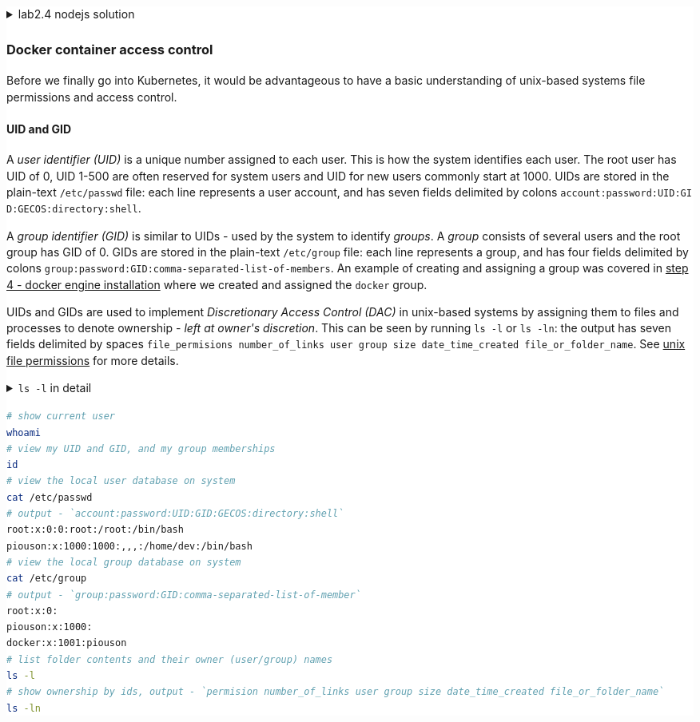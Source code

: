 <details><summary>lab2.4 nodejs solution</summary></details>

</div>

### Docker container access control

Before we finally go into Kubernetes, it would be advantageous to have a basic understanding of unix-based systems file permissions and access control.

#### UID and GID

A _user identifier (UID)_ is a unique number assigned to each user. This is how the system identifies each user. The root user has UID of 0, UID 1-500 are often reserved for system users and UID for new users commonly start at 1000. UIDs are stored in the plain-text `/etc/passwd` file: each line represents a user account, and has seven fields delimited by colons `account:password:UID:GID:GECOS:directory:shell`.

A _group identifier (GID)_ is similar to UIDs - used by the system to identify _groups_. A _group_ consists of several users and the root group has GID of 0. GIDs are stored in the plain-text `/etc/group` file: each line represents a group, and has four fields delimited by colons `group:password:GID:comma-separated-list-of-members`. An example of creating and assigning a group was covered in [step 4 - docker engine installation](#docker-engine-installation) where we created and assigned the `docker` group.

UIDs and GIDs are used to implement _Discretionary Access Control (DAC)_ in unix-based systems by assigning them to files and processes to denote ownership - _left at owner's discretion_. This can be seen by running `ls -l` or `ls -ln`: the output has seven fields delimited by spaces `file_permisions number_of_links user group size date_time_created file_or_folder_name`. See [unix file permissions](https://www.guru99.com/file-permissions.html) for more details.

<details><summary><code>ls -l</code> in detail</summary></details>

```sh
# show current user
whoami
# view my UID and GID, and my group memberships
id
# view the local user database on system
cat /etc/passwd
# output - `account:password:UID:GID:GECOS:directory:shell`
root:x:0:0:root:/root:/bin/bash
piouson:x:1000:1000:,,,:/home/dev:/bin/bash
# view the local group database on system
cat /etc/group
# output - `group:password:GID:comma-separated-list-of-member`
root:x:0:
piouson:x:1000:
docker:x:1001:piouson
# list folder contents and their owner (user/group) names
ls -l
# show ownership by ids, output - `permision number_of_links user group size date_time_created file_or_folder_name`
ls -ln
```
